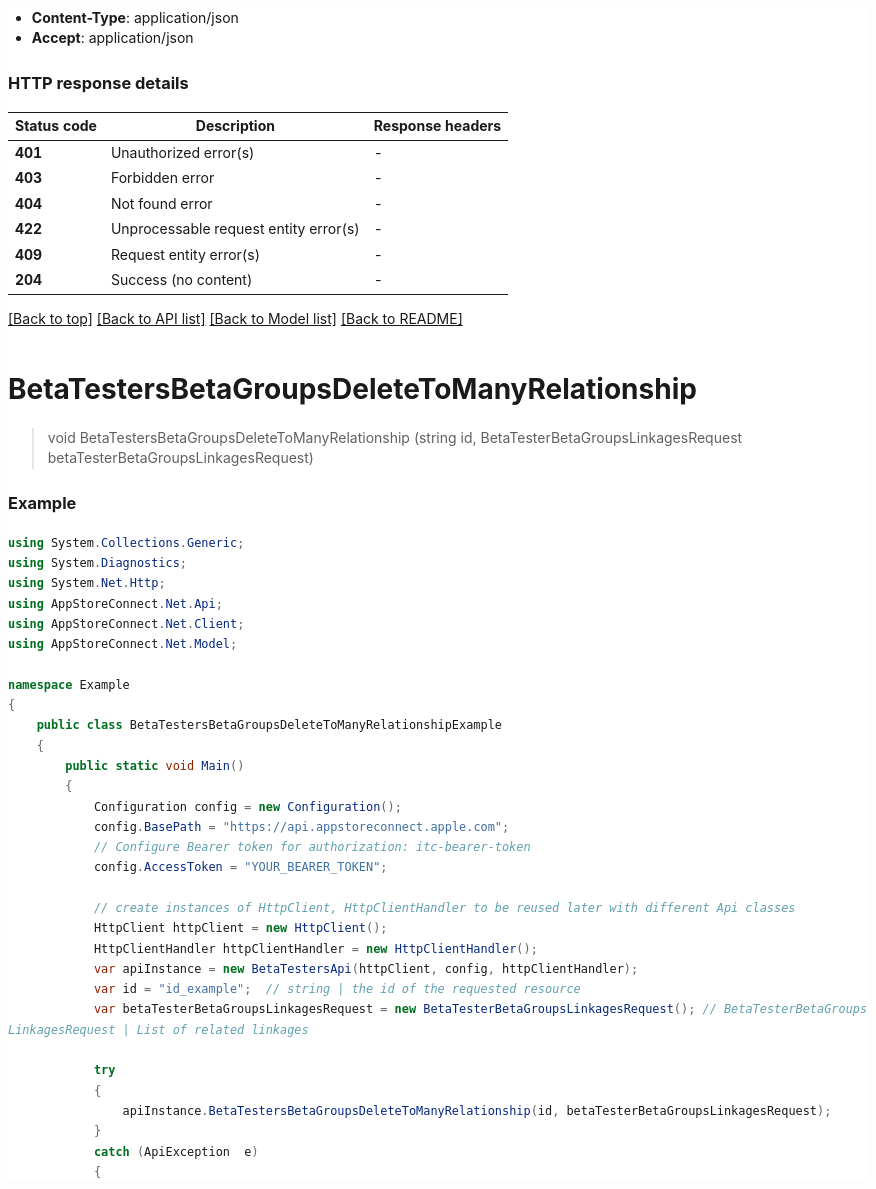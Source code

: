  - **Content-Type**: application/json
 - **Accept**: application/json


### HTTP response details
| Status code | Description | Response headers |
|-------------|-------------|------------------|
| **401** | Unauthorized error(s) |  -  |
| **403** | Forbidden error |  -  |
| **404** | Not found error |  -  |
| **422** | Unprocessable request entity error(s) |  -  |
| **409** | Request entity error(s) |  -  |
| **204** | Success (no content) |  -  |

[[Back to top]](#) [[Back to API list]](../README.md#documentation-for-api-endpoints) [[Back to Model list]](../README.md#documentation-for-models) [[Back to README]](../README.md)

<a id="betatestersbetagroupsdeletetomanyrelationship"></a>
# **BetaTestersBetaGroupsDeleteToManyRelationship**
> void BetaTestersBetaGroupsDeleteToManyRelationship (string id, BetaTesterBetaGroupsLinkagesRequest betaTesterBetaGroupsLinkagesRequest)



### Example
```csharp
using System.Collections.Generic;
using System.Diagnostics;
using System.Net.Http;
using AppStoreConnect.Net.Api;
using AppStoreConnect.Net.Client;
using AppStoreConnect.Net.Model;

namespace Example
{
    public class BetaTestersBetaGroupsDeleteToManyRelationshipExample
    {
        public static void Main()
        {
            Configuration config = new Configuration();
            config.BasePath = "https://api.appstoreconnect.apple.com";
            // Configure Bearer token for authorization: itc-bearer-token
            config.AccessToken = "YOUR_BEARER_TOKEN";

            // create instances of HttpClient, HttpClientHandler to be reused later with different Api classes
            HttpClient httpClient = new HttpClient();
            HttpClientHandler httpClientHandler = new HttpClientHandler();
            var apiInstance = new BetaTestersApi(httpClient, config, httpClientHandler);
            var id = "id_example";  // string | the id of the requested resource
            var betaTesterBetaGroupsLinkagesRequest = new BetaTesterBetaGroupsLinkagesRequest(); // BetaTesterBetaGroupsLinkagesRequest | List of related linkages

            try
            {
                apiInstance.BetaTestersBetaGroupsDeleteToManyRelationship(id, betaTesterBetaGroupsLinkagesRequest);
            }
            catch (ApiException  e)
            {
```